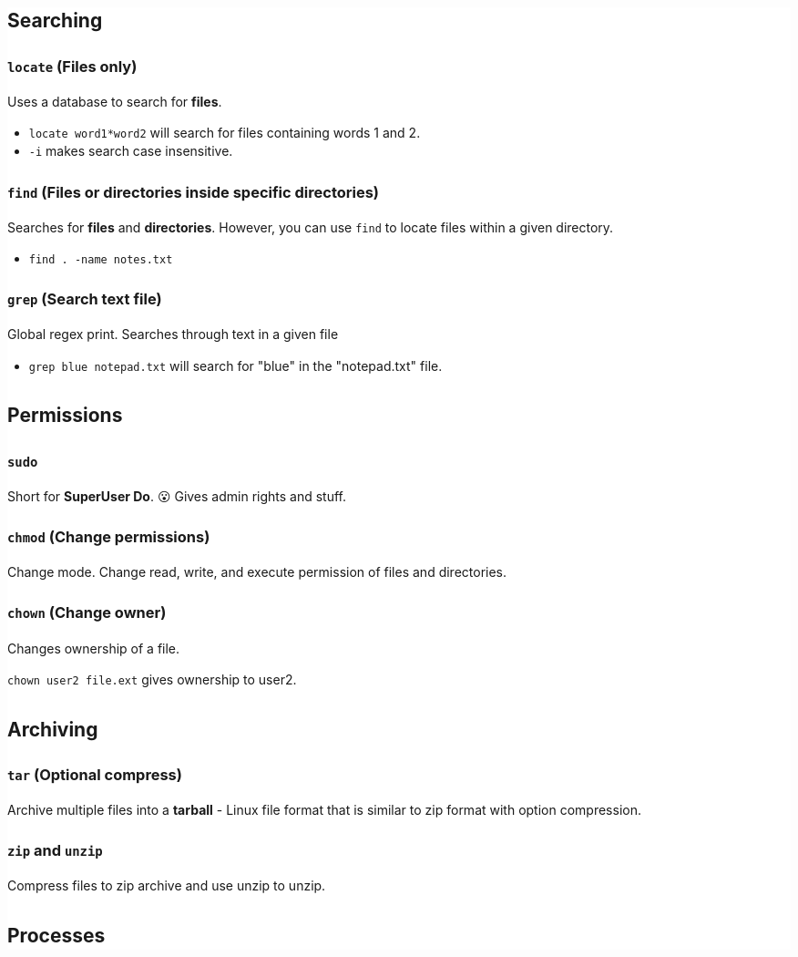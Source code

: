## Searching

### `locate` (Files only)

Uses a database to search for **files**.

- `locate word1*word2` will search for files containing words 1 and 2.
- `-i` makes search case insensitive.

### `find` (Files or directories inside specific directories)

Searches for **files** and **directories**. However, you can use `find` to locate files within a given directory.

- `find . -name notes.txt`

### `grep` (Search text file)

Global regex print. Searches through text in a given file

- `grep blue notepad.txt` will search for "blue" in the "notepad.txt" file.

## Permissions

### `sudo`

Short for **SuperUser Do**. 😮 Gives admin rights and stuff.

### `chmod` (Change permissions)

Change mode. Change read, write, and execute permission of files and directories.

### `chown` (Change owner)

Changes ownership of a file.

`chown user2 file.ext` gives ownership to user2.

## Archiving

### `tar` (Optional compress)

Archive multiple files into a **tarball** - Linux file format that is similar to zip format with option compression.

### `zip` and `unzip`

Compress files to zip archive and use unzip to unzip.

## Processes
